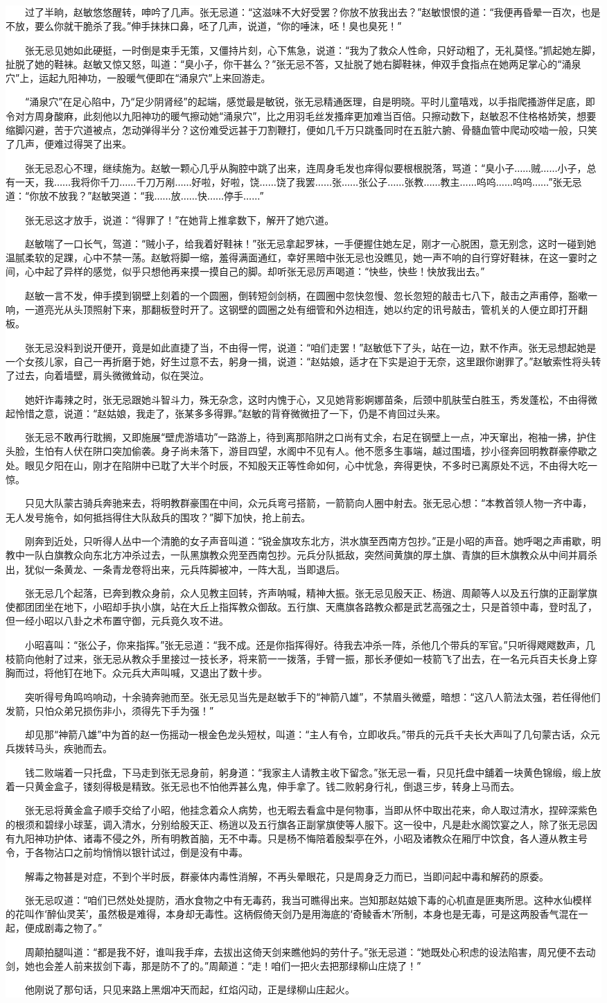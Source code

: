 　　过了半晌，赵敏悠悠醒转，呻吟了几声。张无忌道：“这滋味不大好受罢？你放不放我出去？”赵敏恨恨的道：“我便再昏晕一百次，也是不放，要么你就干脆杀了我。”伸手抹抹口鼻，呸了几声，说道，“你的唾沫，呸！臭也臭死！”

　　张无忌见她如此硬挺，一时倒是束手无策，又僵持片刻，心下焦急，说道：“我为了救众人性命，只好动粗了，无礼莫怪。”抓起她左脚，扯脱了她的鞋袜。赵敏又惊又怒，叫道：“臭小子，你干甚么？”张无忌不答，又扯脱了她右脚鞋袜，伸双手食指点在她两足掌心的“涌泉穴”上，运起九阳神功，一股暖气便即在“涌泉穴”上来回游走。

　　“涌泉穴”在足心陷中，乃“足少阴肾经”的起端，感觉最是敏锐，张无忌精通医理，自是明晓。平时儿童嘻戏，以手指爬搔游伴足底，即令对方周身酸麻，此刻他以九阳神功的暖气擦动她“涌泉穴”，比之用羽毛丝发搔痒更加难当百倍。只擦动数下，赵敏忍不住格格娇笑，想要缩脚闪避，苦于穴道被点，怎动弹得半分？这份难受远甚于刀割鞭打，便如几千万只跳蚤同时在五脏六腑、骨髓血管中爬动咬啮一般，只笑了几声，便难过得哭了出来。

　　张无忌忍心不理，继续施为。赵敏一颗心几乎从胸腔中跳了出来，连周身毛发也痒得似要根根脱落，骂道：“臭小子……贼……小子，总有一天，我……我将你千刀……千刀万剐……好啦，好啦，饶……饶了我罢……张……张公子……张教……教主……呜呜……呜呜……”张无忌道：“你放不放我？”赵敏哭道：“我……放……快……停手……”

　　张无忌这才放手，说道：“得罪了！”在她背上推拿数下，解开了她穴道。

　　赵敏喘了一口长气，驾道：“贼小子，给我着好鞋袜！”张无忌拿起罗袜，一手便握住她左足，刚才一心脱困，意无别念，这时一碰到她温腻柔软的足踝，心中不禁一荡。赵敏将脚一缩，羞得满面通红，幸好黑暗中张无忌也没瞧见，她一声不响的自行穿好鞋袜，在这一霎时之间，心中起了异样的感觉，似乎只想他再来摸一摸自己的脚。却听张无忌厉声喝道：“快些，快些！快放我出去。”

　　赵敏一言不发，伸手摸到钢壁上刻着的一个圆圈，倒转短剑剑柄，在圆圈中忽快忽慢、忽长忽短的敲击七八下，敲击之声甫停，豁嗽一响，一道亮光从头顶照射下来，那翻板登时开了。这钢壁的圆圈之处有细管和外边相连，她以约定的讯号敲击，管机关的人便立即打开翻板。

　　张无忌没料到说开便开，竟是如此直捷了当，不由得一愕，说道：“咱们走罢！”赵敏低下了头，站在一边，默不作声。张无忌想起她是一个女孩儿家，自己一再折磨于她，好生过意不去，躬身一揖，说道：“赵姑娘，适才在下实是迫于无奈，这里跟你谢罪了。”赵敏索性将头转了过去，向着墙壁，肩头微微耸动，似在哭泣。

　　她奸诈毒辣之时，张无忌跟她斗智斗力，殊无杂念，这时内愧于心，又见她背影婀娜苗条，后颈中肌肤莹白胜玉，秀发蓬松，不由得微起怜惜之意，说道：“赵姑娘，我走了，张某多多得罪。”赵敏的背脊微微扭了一下，仍是不肯回过头来。

　　张无忌不敢再行耽搁，又即施展“壁虎游墙功”一路游上，待到离那陷阱之口尚有丈余，右足在钢壁上一点，冲天窜出，袍袖一拂，护住头脸，生怕有人伏在阱口突加偷袭。身子尚未落下，游目四望，水阁中不见有人。他不愿多生事端，越过围墙，抄小径奔回明教群豪停歇之处。眼见夕阳在山，刚才在陷阱中已耽了大半个时辰，不知殷天正等性命如何，心中忧急，奔得更快，不多时已离原处不远，不由得大吃一惊。

　　只见大队蒙古骑兵奔驰来去，将明教群豪围在中间，众元兵弯弓搭箭，一箭箭向人圈中射去。张无忌心想：“本教首领人物一齐中毒，无人发号施令，如何抵挡得住大队敌兵的围攻？”脚下加快，抢上前去。

　　刚奔到近处，只听得人丛中一个清脆的女子声音叫道：“锐金旗攻东北方，洪水旗至西南方包抄。”正是小昭的声音。她呼喝之声甫歇，明教中一队白旗教众向东北方冲杀过去，一队黑旗教众兜至西南包抄。元兵分队抵敌，突然间黄旗的厚土旗、青旗的巨木旗教众从中间并肩杀出，犹似一条黄龙、一条青龙卷将出来，元兵阵脚被冲，一阵大乱，当即退后。

　　张无忌几个起落，已奔到教众身前，众人见教主回转，齐声呐喊，精神大振。张无忌见殷天正、杨逍、周颠等人以及五行旗的正副掌旗使都团团坐在地下，小昭却手执小旗，站在大丘上指挥教众御敌。五行旗、天鹰旗各路教众都是武艺高强之士，只是首领中毒，登时乱了，但一经小昭以八卦之术布置守御，元兵竟久攻不进。

　　小昭喜叫：“张公子，你来指挥。”张无忌道：“我不成。还是你指挥得好。待我去冲杀一阵，杀他几个带兵的军官。”只听得飕飕数声，几枝箭向他射了过来，张无忌从教众手里接过一技长矛，将来箭一一拨落，手臂一振，那长矛便如一枝箭飞了出去，在一名元兵百夫长身上穿胸而过，将他钉在地下。众元兵大声叫喊，又退出了数十步。

　　突听得号角鸣呜响动，十余骑奔驰而至。张无忌见当先是赵敏手下的“神箭八雄”，不禁眉头微蹙，暗想：“这八人箭法太强，若任得他们发箭，只怕众弟兄损伤非小，须得先下手为强！”

　　却见那“神箭八雄”中为首的赵一伤摇动一根金色龙头短杖，叫道：“主人有令，立即收兵。”带兵的元兵千夫长大声叫了几句蒙古话，众元兵拨转马头，疾驰而去。

　　钱二败端着一只托盘，下马走到张无忌身前，躬身道：“我家主人请教主收下留念。”张无忌一看，只见托盘中舖着一块黄色锦缎，缎上放着一只黄金盒子，镂刻得极是精致。张无忌也不怕他弄甚么鬼，伸手拿了。钱二败躬身行礼，倒退三步，转身上马而去。

　　张无忌将黄金盒子顺手交给了小昭，他挂念着众人病势，也无暇去看盒中是何物事，当即从怀中取出花来，命人取过清水，捏碎深紫色的根须和碧绿小球茎，调入清水，分别给殷天正、杨逍以及五行旗各正副掌旗使等人服下。这一役中，凡是赴水阁饮宴之人，除了张无忌因有九阳神功护体、诸毒不侵之外，所有明教首脑，无不中毒。只是杨不悔陪着殷梨亭在外，小昭及诸教众在厢厅中饮食，各人遵从教主号令，于各物沾口之前均悄悄以银针试过，倒是没有中毒。

　　解毒之物甚是对症，不到个半时辰，群豪体内毒性消解，不再头晕眼花，只是周身乏力而已，当即问起中毒和解药的原委。

　　张无忌叹道：“咱们已然处处提防，酒水食物之中有无毒药，我当可瞧得出来。岂知那赵姑娘下毒的心机直是匪夷所思。这种水仙模样的花叫作‘醉仙灵芙’，虽然极是难得，本身却无毒性。这柄假倚天剑乃是用海底的‘奇鲮香木’所制，本身也是无毒，可是这两股香气混在一起，便成剧毒之物了。”

　　周颠拍腿叫道：“都是我不好，谁叫我手痒，去拔出这倚天剑来瞧他妈的劳什子。”张无忌道：“她既处心积虑的设法陷害，周兄便不去动剑，她也会差人前来拔剑下毒，那是防不了的。”周颠道：“走！咱们一把火去把那绿柳山庄烧了！”

　　他刚说了那句话，只见来路上黑烟冲天而起，红焰闪动，正是绿柳山庄起火。
